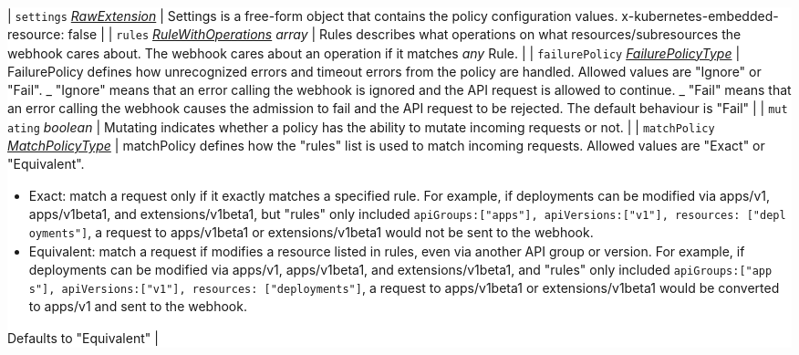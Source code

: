 | `settings` _[RawExtension](#rawextension)_                                                                                                             | Settings is a free-form object that contains the policy configuration values. x-kubernetes-embedded-resource: false                                                                                                                                                                                                                                                                                                                                                                                                                                                                                                                                                                                                                                                                                                                                                                                                                                      |
| `rules` _[RuleWithOperations](https://kubernetes.io/docs/reference/generated/kubernetes-api/v1.28/#rulewithoperations-v1-admissionregistration) array_ | Rules describes what operations on what resources/subresources the webhook cares about. The webhook cares about an operation if it matches _any_ Rule.                                                                                                                                                                                                                                                                                                                                                                                                                                                                                                                                                                                                                                                                                                                                                                                                   |
| `failurePolicy` _[FailurePolicyType](https://kubernetes.io/docs/reference/generated/kubernetes-api/v1.28/#failurepolicytype-v1-admissionregistration)_ | FailurePolicy defines how unrecognized errors and timeout errors from the policy are handled. Allowed values are "Ignore" or "Fail". _ "Ignore" means that an error calling the webhook is ignored and the API request is allowed to continue. _ "Fail" means that an error calling the webhook causes the admission to fail and the API request to be rejected. The default behaviour is "Fail"                                                                                                                                                                                                                                                                                                                                                                                                                                                                                                                                                         |
| `mutating` _boolean_                                                                                                                                   | Mutating indicates whether a policy has the ability to mutate incoming requests or not.                                                                                                                                                                                                                                                                                                                                                                                                                                                                                                                                                                                                                                                                                                                                                                                                                                                                  |
| `matchPolicy` _[MatchPolicyType](https://kubernetes.io/docs/reference/generated/kubernetes-api/v1.28/#matchpolicytype-v1-admissionregistration)_       | matchPolicy defines how the "rules" list is used to match incoming requests. Allowed values are "Exact" or "Equivalent". <ul> <li> Exact: match a request only if it exactly matches a specified rule. For example, if deployments can be modified via apps/v1, apps/v1beta1, and extensions/v1beta1, but "rules" only included `apiGroups:["apps"], apiVersions:["v1"], resources: ["deployments"]`, a request to apps/v1beta1 or extensions/v1beta1 would not be sent to the webhook. </li> <li> Equivalent: match a request if modifies a resource listed in rules, even via another API group or version. For example, if deployments can be modified via apps/v1, apps/v1beta1, and extensions/v1beta1, and "rules" only included `apiGroups:["apps"], apiVersions:["v1"], resources: ["deployments"]`, a request to apps/v1beta1 or extensions/v1beta1 would be converted to apps/v1 and sent to the webhook. </li> </ul> Defaults to "Equivalent" |